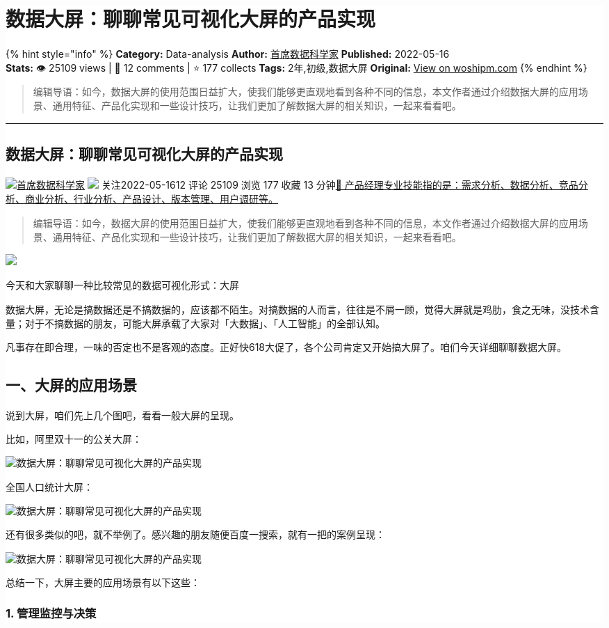 # 数据大屏：聊聊常见可视化大屏的产品实现
{% hint style="info" %}
**Category:** Data-analysis
**Author:** [首席数据科学家](https://www.woshipm.com/u/188996)
**Published:** 2022-05-16  
**Stats:** 👁️ 25109 views | 💬 12 comments | ⭐ 177 collects
**Tags:** 2年,初级,数据大屏
**Original:** [View on woshipm.com](https://www.woshipm.com/data-analysis/5438008.html)
{% endhint %}
> 编辑导语：如今，数据大屏的使用范围日益扩大，使我们能够更直观地看到各种不同的信息，本文作者通过介绍数据大屏的应用场景、通用特征、产品化实现和一些设计技巧，让我们更加了解数据大屏的相关知识，一起来看看吧。

---

## 数据大屏：聊聊常见可视化大屏的产品实现

[![](https://static.woshipm.com/APP_U_202107_20210717103519_3911.jpeg?imageView2/1/w/72/h/72/q/100)](https://www.woshipm.com/u/188996)[首席数据科学家](https://www.woshipm.com/u/188996) ![](https://static.woshipm.com/tag/1121_1@2x.png) 关注2022-05-1612 评论 25109 浏览 177 收藏 13 分钟[🔗 产品经理专业技能指的是：需求分析、数据分析、竞品分析、商业分析、行业分析、产品设计、版本管理、用户调研等。](https://ke.qidianla.com/courses/90pm)

> 编辑导语：如今，数据大屏的使用范围日益扩大，使我们能够更直观地看到各种不同的信息，本文作者通过介绍数据大屏的应用场景、通用特征、产品化实现和一些设计技巧，让我们更加了解数据大屏的相关知识，一起来看看吧。

![](https://image.yunyingpai.com/wp/2022/05/ffhBbotVosFwn2JcPu5O.jpg)

今天和大家聊聊一种比较常见的数据可视化形式：大屏

数据大屏，无论是搞数据还是不搞数据的，应该都不陌生。对搞数据的人而言，往往是不屑一顾，觉得大屏就是鸡肋，食之无味，没技术含量；对于不搞数据的朋友，可能大屏承载了大家对「大数据」、「人工智能」的全部认知。

凡事存在即合理，一味的否定也不是客观的态度。正好快618大促了，各个公司肯定又开始搞大屏了。咱们今天详细聊聊数据大屏。

## 一、大屏的应用场景

说到大屏，咱们先上几个图吧，看看一般大屏的呈现。

比如，阿里双十一的公关大屏：

![数据大屏：聊聊常见可视化大屏的产品实现](https://image.yunyingpai.com/wp/2022/05/TWrDROWajCauoFXlMuMt.jpeg)

全国人口统计大屏：

![数据大屏：聊聊常见可视化大屏的产品实现](https://image.yunyingpai.com/wp/2022/05/rgcWgyh69HnnX3mFkK4h.png)

还有很多类似的吧，就不举例了。感兴趣的朋友随便百度一搜索，就有一把的案例呈现：

![数据大屏：聊聊常见可视化大屏的产品实现](https://image.yunyingpai.com/wp/2022/05/JB7cvssiEIIVVNee5Rr2.png)

总结一下，大屏主要的应用场景有以下这些：

### 1\. 管理监控与决策
